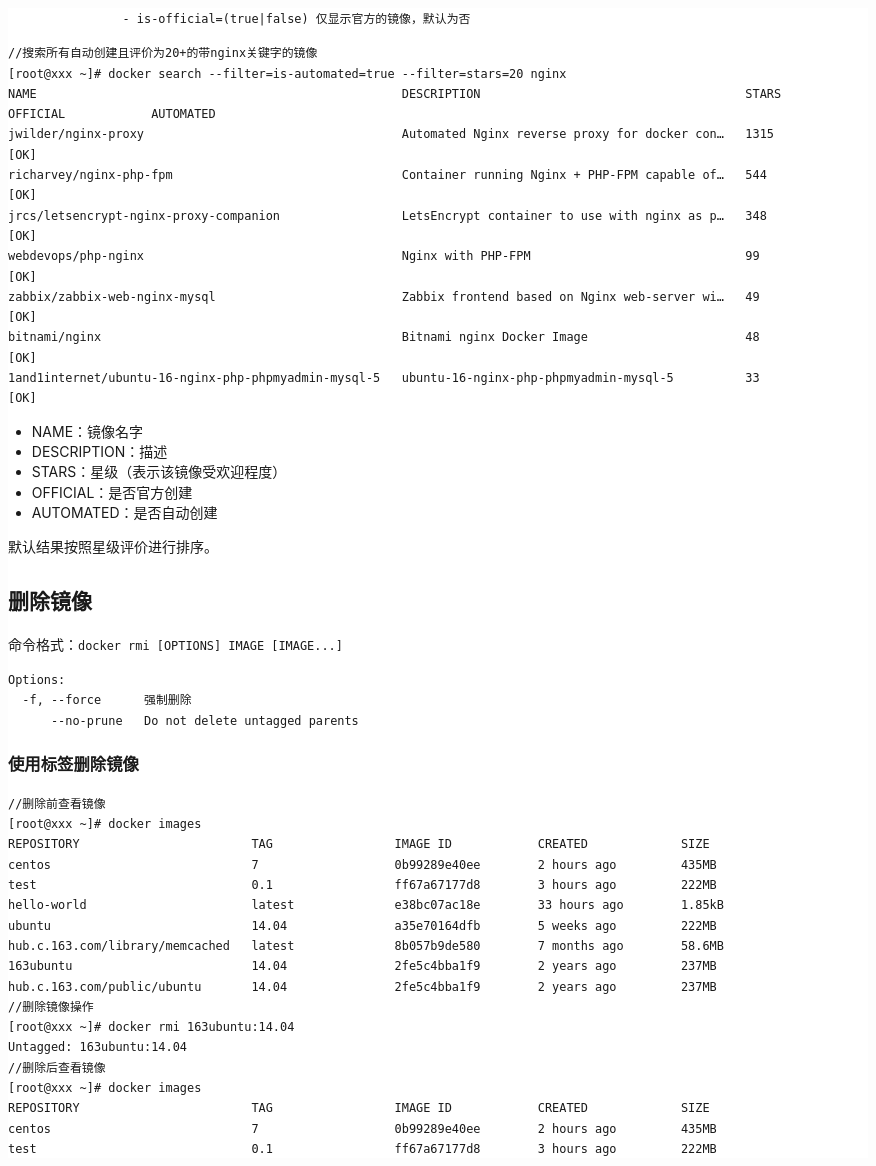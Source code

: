 ```
                - is-official=(true|false) 仅显示官方的镜像，默认为否
```

```
//搜索所有自动创建且评价为20+的带nginx关键字的镜像
[root@xxx ~]# docker search --filter=is-automated=true --filter=stars=20 nginx
NAME                                                   DESCRIPTION                                     STARS               OFFICIAL            AUTOMATED
jwilder/nginx-proxy                                    Automated Nginx reverse proxy for docker con…   1315                                    [OK]
richarvey/nginx-php-fpm                                Container running Nginx + PHP-FPM capable of…   544                                     [OK]
jrcs/letsencrypt-nginx-proxy-companion                 LetsEncrypt container to use with nginx as p…   348                                     [OK]
webdevops/php-nginx                                    Nginx with PHP-FPM                              99                                      [OK]
zabbix/zabbix-web-nginx-mysql                          Zabbix frontend based on Nginx web-server wi…   49                                      [OK]
bitnami/nginx                                          Bitnami nginx Docker Image                      48                                      [OK]
1and1internet/ubuntu-16-nginx-php-phpmyadmin-mysql-5   ubuntu-16-nginx-php-phpmyadmin-mysql-5          33                                      [OK]

```

* NAME：镜像名字
* DESCRIPTION：描述
* STARS：星级（表示该镜像受欢迎程度）
* OFFICIAL：是否官方创建
* AUTOMATED：是否自动创建

默认结果按照星级评价进行排序。

## 删除镜像
命令格式：`docker rmi [OPTIONS] IMAGE [IMAGE...]`
```
Options:
  -f, --force      强制删除
      --no-prune   Do not delete untagged parents

```

### 使用标签删除镜像

```
//删除前查看镜像
[root@xxx ~]# docker images
REPOSITORY                        TAG                 IMAGE ID            CREATED             SIZE
centos                            7                   0b99289e40ee        2 hours ago         435MB
test                              0.1                 ff67a67177d8        3 hours ago         222MB
hello-world                       latest              e38bc07ac18e        33 hours ago        1.85kB
ubuntu                            14.04               a35e70164dfb        5 weeks ago         222MB
hub.c.163.com/library/memcached   latest              8b057b9de580        7 months ago        58.6MB
163ubuntu                         14.04               2fe5c4bba1f9        2 years ago         237MB
hub.c.163.com/public/ubuntu       14.04               2fe5c4bba1f9        2 years ago         237MB
//删除镜像操作
[root@xxx ~]# docker rmi 163ubuntu:14.04 
Untagged: 163ubuntu:14.04
//删除后查看镜像
[root@xxx ~]# docker images
REPOSITORY                        TAG                 IMAGE ID            CREATED             SIZE
centos                            7                   0b99289e40ee        2 hours ago         435MB
test                              0.1                 ff67a67177d8        3 hours ago         222MB
```